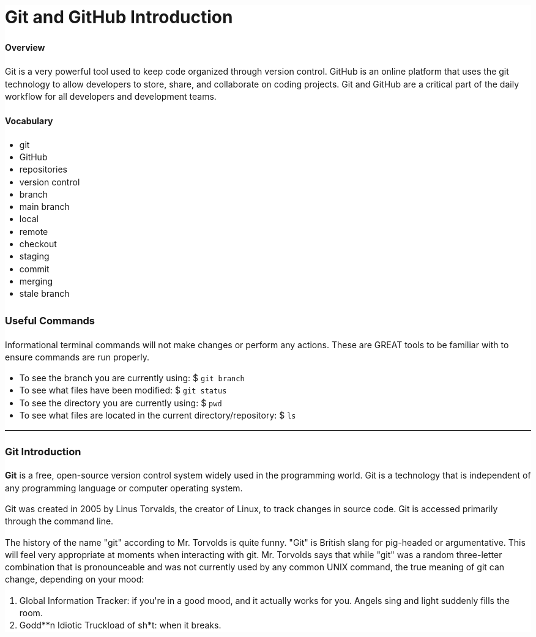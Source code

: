 # Git and GitHub Introduction

#### Overview

Git is a very powerful tool used to keep code organized through version control. GitHub is an online platform that uses the git technology to allow developers to store, share, and collaborate on coding projects. Git and GitHub are a critical part of the daily workflow for all developers and development teams.

#### Vocabulary

- git
- GitHub
- repositories
- version control
- branch
- main branch
- local
- remote
- checkout
- staging
- commit
- merging
- stale branch

### Useful Commands

Informational terminal commands will not make changes or perform any actions. These are GREAT tools to be familiar with to ensure commands are run properly.

- To see the branch you are currently using: $ `git branch`
- To see what files have been modified: $ `git status`
- To see the directory you are currently using: $ `pwd`
- To see what files are located in the current directory/repository: $ `ls`

---

### Git Introduction

**Git** is a free, open-source version control system widely used in the programming world. Git is a technology that is independent of any programming language or computer operating system.

Git was created in 2005 by Linus Torvalds, the creator of Linux, to track changes in source code. Git is accessed primarily through the command line.

The history of the name "git" according to Mr. Torvolds is quite funny. "Git" is British slang for pig-headed or argumentative. This will feel very appropriate at moments when interacting with git. Mr. Torvolds says that while "git" was a random three-letter combination that is pronounceable and was not currently used by any common UNIX command, the true meaning of git can change, depending on your mood:

1. Global Information Tracker: if you're in a good mood, and it actually works for you. Angels sing and light suddenly fills the room.
2. Godd\*\*n Idiotic Truckload of sh\*t: when it breaks.

